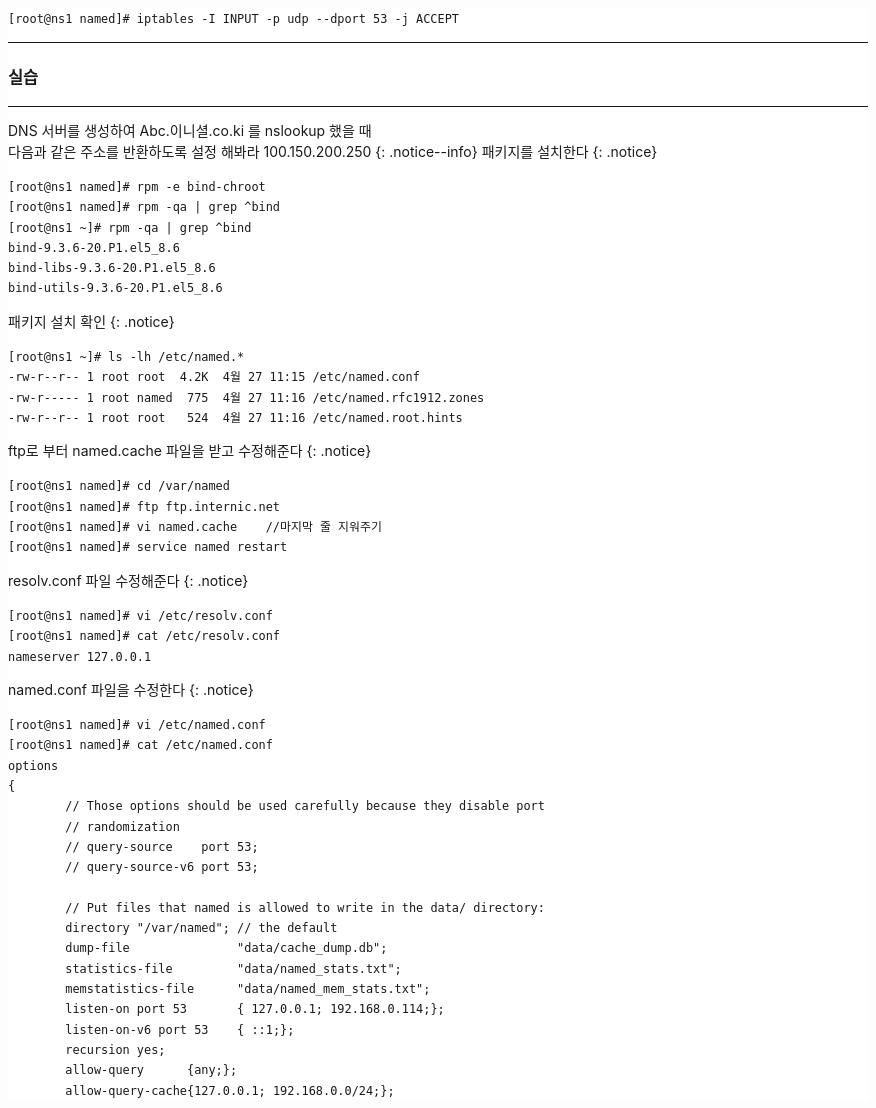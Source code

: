 ```console
[root@ns1 named]# iptables -I INPUT -p udp --dport 53 -j ACCEPT
```

---
### 실습
---

DNS 서버를 생성하여 Abc.이니셜.co.ki 를 nslookup 했을 때   
다음과 같은 주소를 반환하도록 설정 해봐라 100.150.200.250
{: .notice--info}
패키지를 설치한다
{: .notice}
```console
[root@ns1 named]# rpm -e bind-chroot
[root@ns1 named]# rpm -qa | grep ^bind
[root@ns1 ~]# rpm -qa | grep ^bind
bind-9.3.6-20.P1.el5_8.6
bind-libs-9.3.6-20.P1.el5_8.6
bind-utils-9.3.6-20.P1.el5_8.6
```
패키지 설치 확인
{: .notice}
```console
[root@ns1 ~]# ls -lh /etc/named.*
-rw-r--r-- 1 root root  4.2K  4월 27 11:15 /etc/named.conf
-rw-r----- 1 root named  775  4월 27 11:16 /etc/named.rfc1912.zones
-rw-r--r-- 1 root root   524  4월 27 11:16 /etc/named.root.hints
```
ftp로 부터 named.cache 파일을 받고 수정해준다
{: .notice}
```console
[root@ns1 named]# cd /var/named
[root@ns1 named]# ftp ftp.internic.net
[root@ns1 named]# vi named.cache 	//마지막 줄 지워주기
[root@ns1 named]# service named restart
```
resolv.conf 파일 수정해준다
{: .notice}
```console
[root@ns1 named]# vi /etc/resolv.conf
[root@ns1 named]# cat /etc/resolv.conf
nameserver 127.0.0.1 
```
named.conf 파일을 수정한다
{: .notice}
```console
[root@ns1 named]# vi /etc/named.conf
[root@ns1 named]# cat /etc/named.conf
options
{
        // Those options should be used carefully because they disable port
        // randomization
        // query-source    port 53;
        // query-source-v6 port 53;

        // Put files that named is allowed to write in the data/ directory:
        directory "/var/named"; // the default
        dump-file               "data/cache_dump.db";
        statistics-file         "data/named_stats.txt";
        memstatistics-file      "data/named_mem_stats.txt";
        listen-on port 53       { 127.0.0.1; 192.168.0.114;};
        listen-on-v6 port 53    { ::1;};
        recursion yes;
        allow-query      {any;};
        allow-query-cache{127.0.0.1; 192.168.0.0/24;};
```